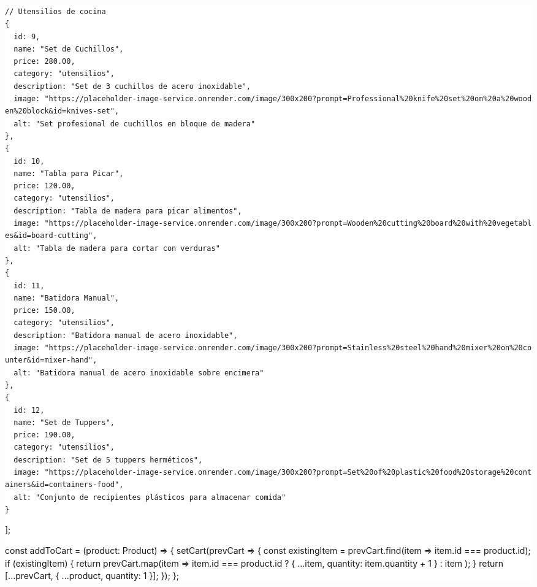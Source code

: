     // Utensilios de cocina
    {
      id: 9,
      name: "Set de Cuchillos",
      price: 280.00,
      category: "utensilios",
      description: "Set de 3 cuchillos de acero inoxidable",
      image: "https://placeholder-image-service.onrender.com/image/300x200?prompt=Professional%20knife%20set%20on%20a%20wooden%20block&id=knives-set",
      alt: "Set profesional de cuchillos en bloque de madera"
    },
    {
      id: 10,
      name: "Tabla para Picar",
      price: 120.00,
      category: "utensilios",
      description: "Tabla de madera para picar alimentos",
      image: "https://placeholder-image-service.onrender.com/image/300x200?prompt=Wooden%20cutting%20board%20with%20vegetables&id=board-cutting",
      alt: "Tabla de madera para cortar con verduras"
    },
    {
      id: 11,
      name: "Batidora Manual",
      price: 150.00,
      category: "utensilios",
      description: "Batidora manual de acero inoxidable",
      image: "https://placeholder-image-service.onrender.com/image/300x200?prompt=Stainless%20steel%20hand%20mixer%20on%20counter&id=mixer-hand",
      alt: "Batidora manual de acero inoxidable sobre encimera"
    },
    {
      id: 12,
      name: "Set de Tuppers",
      price: 190.00,
      category: "utensilios",
      description: "Set de 5 tuppers herméticos",
      image: "https://placeholder-image-service.onrender.com/image/300x200?prompt=Set%20of%20plastic%20food%20storage%20containers&id=containers-food",
      alt: "Conjunto de recipientes plásticos para almacenar comida"
    }
  ];

  const addToCart = (product: Product) => {
    setCart(prevCart => {
      const existingItem = prevCart.find(item => item.id === product.id);
      if (existingItem) {
        return prevCart.map(item =>
          item.id === product.id
            ? { ...item, quantity: item.quantity + 1 }
            : item
        );
      }
      return [...prevCart, { ...product, quantity: 1 }];
    });
  };

